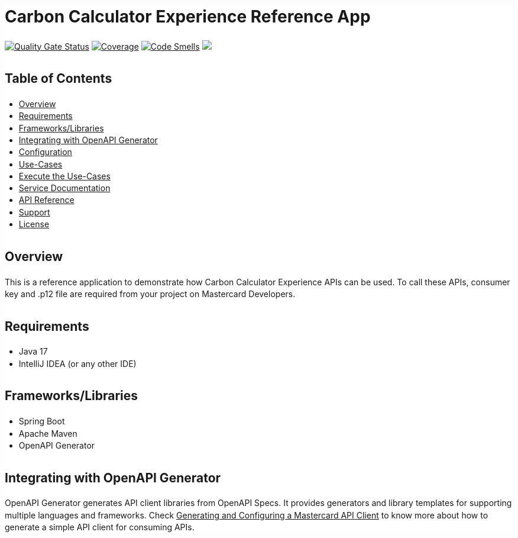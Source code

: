 # Carbon Calculator Experience Reference App

[![Quality Gate Status](https://sonarcloud.io/api/project_badges/measure?project=Mastercard_carbon-calculator-experience-reference-app&metric=alert_status)](https://sonarcloud.io/dashboard?id=Mastercard_carbon-calculator-experience-reference-app)
[![Coverage](https://sonarcloud.io/api/project_badges/measure?project=Mastercard_carbon-calculator-experience-reference-app&metric=coverage)](https://sonarcloud.io/dashboard?id=Mastercard_carbon-calculator-experience-reference-app)
[![Code Smells](https://sonarcloud.io/api/project_badges/measure?project=Mastercard_carbon-calculator-experience-reference-app&metric=code_smells)](https://sonarcloud.io/dashboard?id=Mastercard_carbon-calculator-experience-reference-app)
[![](https://img.shields.io/badge/License-Apache%202.0-blue.svg)](https://github.com/Mastercard/carbon-calculator-experience-reference-app/blob/master/LICENSE)


## Table of Contents
- [Overview](#overview)
- [Requirements](#requirements)
- [Frameworks/Libraries](#frameworks)
- [Integrating with OpenAPI Generator](#OpenAPI_Generator)
- [Configuration](#configuration)
- [Use-Cases](#use-cases)
- [Execute the Use-Cases](#execute-the-use-cases)
- [Service Documentation](#documentation)
- [API Reference](#api-reference)
- [Support](#support)
- [License](#license)

## Overview  <a name="overview"></a>

This is a reference application to demonstrate how Carbon Calculator Experience APIs can be used.
To call these APIs, consumer key and .p12 file are required from your project on Mastercard Developers.

## Requirements  <a name="requirements"></a>

- Java 17
- IntelliJ IDEA (or any other IDE)

## Frameworks/Libraries <a name="frameworks"></a>
- Spring Boot
- Apache Maven
- OpenAPI Generator

## Integrating with OpenAPI Generator <a name="OpenAPI_Generator"></a>

OpenAPI Generator generates API client libraries from OpenAPI Specs. It provides generators and library templates for supporting multiple languages and frameworks.
Check [Generating and Configuring a Mastercard API Client](https://developer.mastercard.com/platform/documentation/security-and-authentication/generating-and-configuring-a-mastercard-api-client/) to know more about how to generate a simple API client for consuming APIs.

